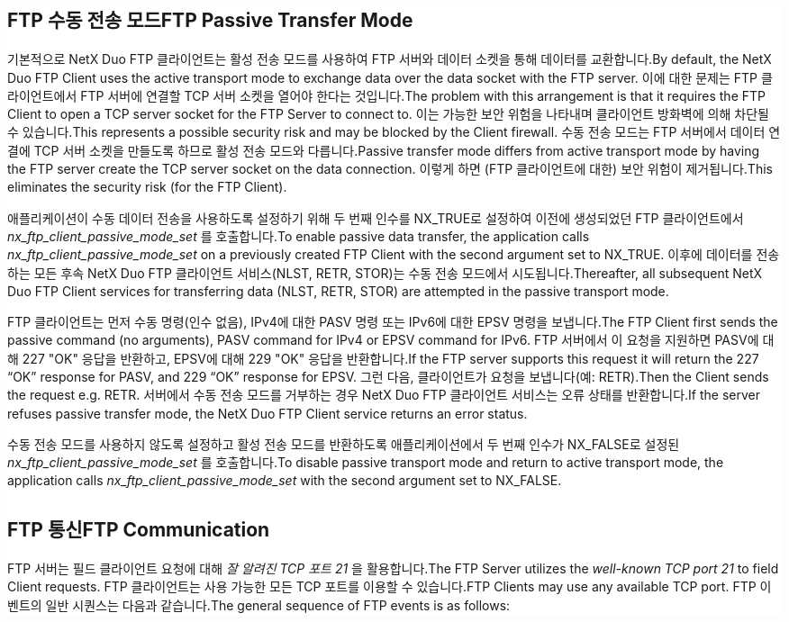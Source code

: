 ## <a name="ftp-passive-transfer-mode"></a><span data-ttu-id="f7b41-181">FTP 수동 전송 모드</span><span class="sxs-lookup"><span data-stu-id="f7b41-181">FTP Passive Transfer Mode</span></span>

<span data-ttu-id="f7b41-182">기본적으로 NetX Duo FTP 클라이언트는 활성 전송 모드를 사용하여 FTP 서버와 데이터 소켓을 통해 데이터를 교환합니다.</span><span class="sxs-lookup"><span data-stu-id="f7b41-182">By default, the NetX Duo FTP Client uses the active transport mode to exchange data over the data socket with the FTP server.</span></span> <span data-ttu-id="f7b41-183">이에 대한 문제는 FTP 클라이언트에서 FTP 서버에 연결할 TCP 서버 소켓을 열어야 한다는 것입니다.</span><span class="sxs-lookup"><span data-stu-id="f7b41-183">The problem with this arrangement is that it requires the FTP Client to open a TCP server socket for the FTP Server to connect to.</span></span> <span data-ttu-id="f7b41-184">이는 가능한 보안 위험을 나타내며 클라이언트 방화벽에 의해 차단될 수 있습니다.</span><span class="sxs-lookup"><span data-stu-id="f7b41-184">This represents a possible security risk and may be blocked by the Client firewall.</span></span> <span data-ttu-id="f7b41-185">수동 전송 모드는 FTP 서버에서 데이터 연결에 TCP 서버 소켓을 만들도록 하므로 활성 전송 모드와 다릅니다.</span><span class="sxs-lookup"><span data-stu-id="f7b41-185">Passive transfer mode differs from active transport mode by having the FTP server create the TCP server socket on the data connection.</span></span> <span data-ttu-id="f7b41-186">이렇게 하면 (FTP 클라이언트에 대한) 보안 위험이 제거됩니다.</span><span class="sxs-lookup"><span data-stu-id="f7b41-186">This eliminates the security risk (for the FTP Client).</span></span>

<span data-ttu-id="f7b41-187">애플리케이션이 수동 데이터 전송을 사용하도록 설정하기 위해 두 번째 인수를 NX_TRUE로 설정하여 이전에 생성되었던 FTP 클라이언트에서 *nx_ftp_client_passive_mode_set* 를 호출합니다.</span><span class="sxs-lookup"><span data-stu-id="f7b41-187">To enable passive data transfer, the application calls *nx_ftp_client_passive_mode_set* on a previously created FTP Client with the second argument set to NX_TRUE.</span></span> <span data-ttu-id="f7b41-188">이후에 데이터를 전송하는 모든 후속 NetX Duo FTP 클라이언트 서비스(NLST, RETR, STOR)는 수동 전송 모드에서 시도됩니다.</span><span class="sxs-lookup"><span data-stu-id="f7b41-188">Thereafter, all subsequent NetX Duo FTP Client services for transferring data (NLST, RETR, STOR) are attempted in the passive transport mode.</span></span>

<span data-ttu-id="f7b41-189">FTP 클라이언트는 먼저 수동 명령(인수 없음), IPv4에 대한 PASV 명령 또는 IPv6에 대한 EPSV 명령을 보냅니다.</span><span class="sxs-lookup"><span data-stu-id="f7b41-189">The FTP Client first sends the passive command (no arguments), PASV command for IPv4 or EPSV command for IPv6.</span></span> <span data-ttu-id="f7b41-190">FTP 서버에서 이 요청을 지원하면 PASV에 대해 227 "OK" 응답을 반환하고, EPSV에 대해 229 "OK" 응답을 반환합니다.</span><span class="sxs-lookup"><span data-stu-id="f7b41-190">If the FTP server supports this request it will return the 227 “OK” response for PASV, and 229 “OK” response for EPSV.</span></span> <span data-ttu-id="f7b41-191">그런 다음, 클라이언트가 요청을 보냅니다(예: RETR).</span><span class="sxs-lookup"><span data-stu-id="f7b41-191">Then the Client sends the request e.g. RETR.</span></span> <span data-ttu-id="f7b41-192">서버에서 수동 전송 모드를 거부하는 경우 NetX Duo FTP 클라이언트 서비스는 오류 상태를 반환합니다.</span><span class="sxs-lookup"><span data-stu-id="f7b41-192">If the server refuses passive transfer mode, the NetX Duo FTP Client service returns an error status.</span></span>

<span data-ttu-id="f7b41-193">수동 전송 모드를 사용하지 않도록 설정하고 활성 전송 모드를 반환하도록 애플리케이션에서 두 번째 인수가 NX_FALSE로 설정된 *nx_ftp_client_passive_mode_set* 를 호출합니다.</span><span class="sxs-lookup"><span data-stu-id="f7b41-193">To disable passive transport mode and return to active transport mode, the application calls *nx_ftp_client_passive_mode_set* with the second argument set to NX_FALSE.</span></span>

## <a name="ftp-communication"></a><span data-ttu-id="f7b41-194">FTP 통신</span><span class="sxs-lookup"><span data-stu-id="f7b41-194">FTP Communication</span></span>

<span data-ttu-id="f7b41-195">FTP 서버는 필드 클라이언트 요청에 대해 *잘 알려진 TCP 포트 21* 을 활용합니다.</span><span class="sxs-lookup"><span data-stu-id="f7b41-195">The FTP Server utilizes the *well-known TCP port 21* to field Client requests.</span></span> <span data-ttu-id="f7b41-196">FTP 클라이언트는 사용 가능한 모든 TCP 포트를 이용할 수 있습니다.</span><span class="sxs-lookup"><span data-stu-id="f7b41-196">FTP Clients may use any available TCP port.</span></span> <span data-ttu-id="f7b41-197">FTP 이벤트의 일반 시퀀스는 다음과 같습니다.</span><span class="sxs-lookup"><span data-stu-id="f7b41-197">The general sequence of FTP events is as follows:</span></span>
